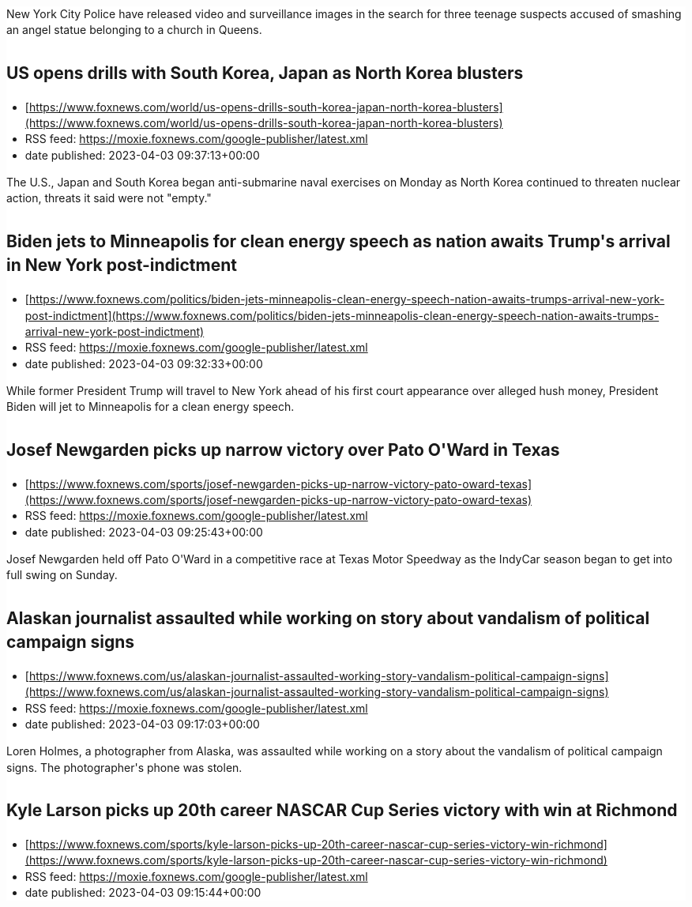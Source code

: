 New York City Police have released video and surveillance images in the search for three teenage suspects accused of smashing an angel statue belonging to a church in Queens.

## US opens drills with South Korea, Japan as North Korea blusters
 - [https://www.foxnews.com/world/us-opens-drills-south-korea-japan-north-korea-blusters](https://www.foxnews.com/world/us-opens-drills-south-korea-japan-north-korea-blusters)
 - RSS feed: https://moxie.foxnews.com/google-publisher/latest.xml
 - date published: 2023-04-03 09:37:13+00:00

The U.S., Japan and South Korea began anti-submarine naval exercises on Monday as North Korea continued to threaten nuclear action, threats it said were not &quot;empty.&quot;

## Biden jets to Minneapolis for clean energy speech as nation awaits Trump's arrival in New York post-indictment
 - [https://www.foxnews.com/politics/biden-jets-minneapolis-clean-energy-speech-nation-awaits-trumps-arrival-new-york-post-indictment](https://www.foxnews.com/politics/biden-jets-minneapolis-clean-energy-speech-nation-awaits-trumps-arrival-new-york-post-indictment)
 - RSS feed: https://moxie.foxnews.com/google-publisher/latest.xml
 - date published: 2023-04-03 09:32:33+00:00

While former President Trump will travel to New York ahead of his first court appearance over alleged hush money, President Biden will jet to Minneapolis for a clean energy speech.

## Josef Newgarden picks up narrow victory over Pato O'Ward in Texas
 - [https://www.foxnews.com/sports/josef-newgarden-picks-up-narrow-victory-pato-oward-texas](https://www.foxnews.com/sports/josef-newgarden-picks-up-narrow-victory-pato-oward-texas)
 - RSS feed: https://moxie.foxnews.com/google-publisher/latest.xml
 - date published: 2023-04-03 09:25:43+00:00

Josef Newgarden held off Pato O&apos;Ward in a competitive race at Texas Motor Speedway as the IndyCar season began to get into full swing on Sunday.

## Alaskan journalist assaulted while working on story about vandalism of political campaign signs
 - [https://www.foxnews.com/us/alaskan-journalist-assaulted-working-story-vandalism-political-campaign-signs](https://www.foxnews.com/us/alaskan-journalist-assaulted-working-story-vandalism-political-campaign-signs)
 - RSS feed: https://moxie.foxnews.com/google-publisher/latest.xml
 - date published: 2023-04-03 09:17:03+00:00

Loren Holmes, a photographer from Alaska, was assaulted while working on a story about the vandalism of political campaign signs. The photographer&apos;s phone was stolen.

## Kyle Larson picks up 20th career NASCAR Cup Series victory with win at Richmond
 - [https://www.foxnews.com/sports/kyle-larson-picks-up-20th-career-nascar-cup-series-victory-win-richmond](https://www.foxnews.com/sports/kyle-larson-picks-up-20th-career-nascar-cup-series-victory-win-richmond)
 - RSS feed: https://moxie.foxnews.com/google-publisher/latest.xml
 - date published: 2023-04-03 09:15:44+00:00
